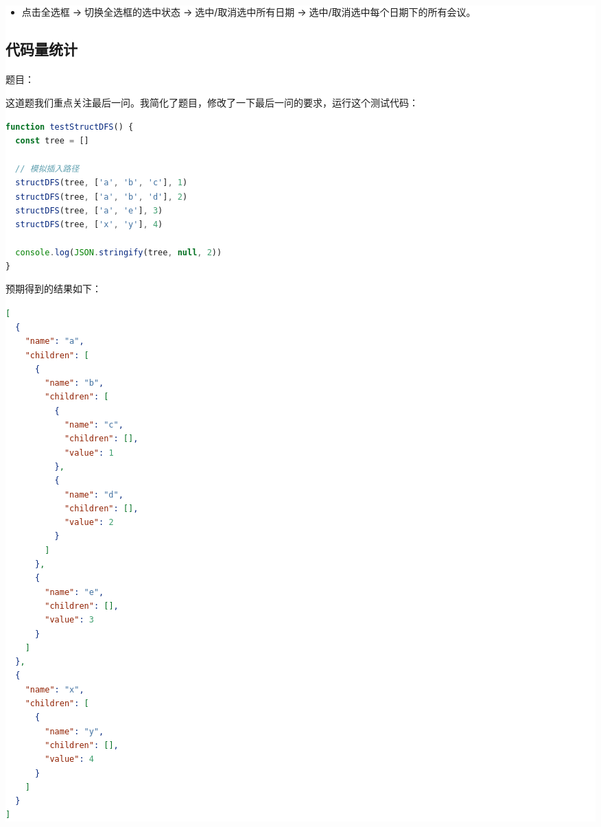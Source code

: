 - 点击全选框 -> 切换全选框的选中状态 -> 选中/取消选中所有日期 -> 选中/取消选中每个日期下的所有会议。

## 代码量统计

题目：<LanqiaoLink name="代码量统计" id="18591" />

这道题我们重点关注最后一问。我简化了题目，修改了一下最后一问的要求，运行这个测试代码：

```js
function testStructDFS() {
  const tree = []

  // 模拟插入路径
  structDFS(tree, ['a', 'b', 'c'], 1)
  structDFS(tree, ['a', 'b', 'd'], 2)
  structDFS(tree, ['a', 'e'], 3)
  structDFS(tree, ['x', 'y'], 4)

  console.log(JSON.stringify(tree, null, 2))
}
```

预期得到的结果如下：

```json
[
  {
    "name": "a",
    "children": [
      {
        "name": "b",
        "children": [
          {
            "name": "c",
            "children": [],
            "value": 1
          },
          {
            "name": "d",
            "children": [],
            "value": 2
          }
        ]
      },
      {
        "name": "e",
        "children": [],
        "value": 3
      }
    ]
  },
  {
    "name": "x",
    "children": [
      {
        "name": "y",
        "children": [],
        "value": 4
      }
    ]
  }
]
```
